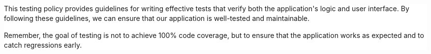 This testing policy provides guidelines for writing effective tests that verify both the application's logic and user interface. By following these guidelines, we can ensure that our application is well-tested and maintainable.

Remember, the goal of testing is not to achieve 100% code coverage, but to ensure that the application works as expected and to catch regressions early.
